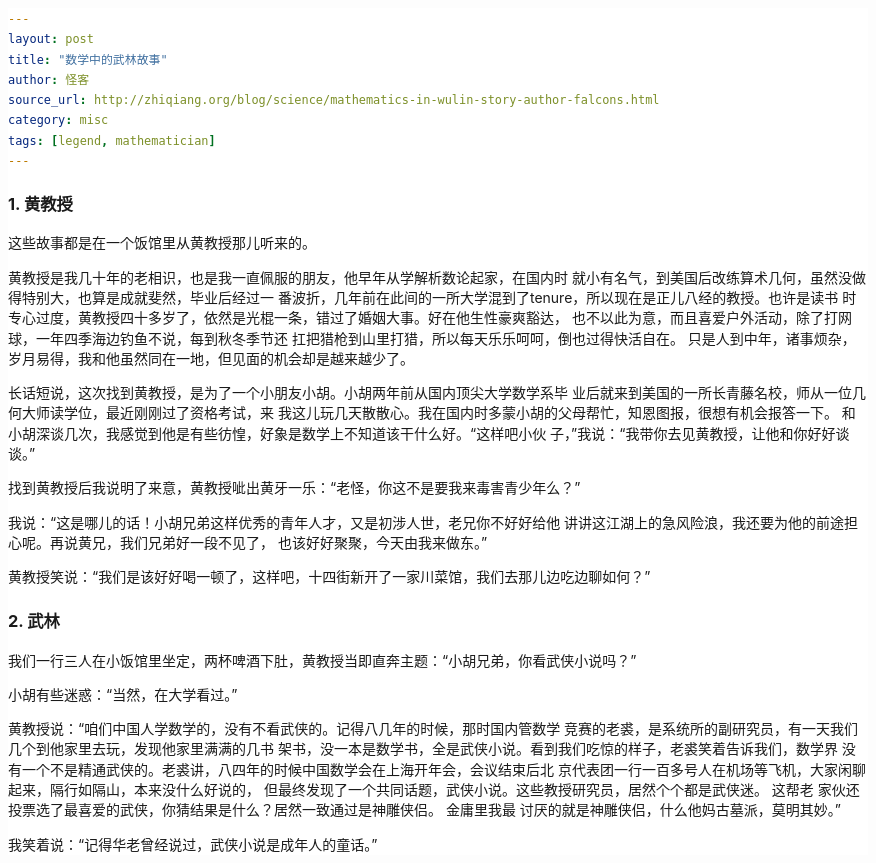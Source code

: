 ```yaml
---
layout: post
title: "数学中的武林故事"
author: 怪客
source_url: http://zhiqiang.org/blog/science/mathematics-in-wulin-story-author-falcons.html
category: misc
tags: [legend, mathematician]
---
```


### 1. 黄教授

这些故事都是在一个饭馆里从黄教授那儿听来的。

黄教授是我几十年的老相识，也是我一直佩服的朋友，他早年从学解析数论起家，在国内时
就小有名气，到美国后改练算术几何，虽然没做得特别大，也算是成就斐然，毕业后经过一
番波折，几年前在此间的一所大学混到了tenure，所以现在是正儿八经的教授。也许是读书
时专心过度，黄教授四十多岁了，依然是光棍一条，错过了婚姻大事。好在他生性豪爽豁达，
也不以此为意，而且喜爱户外活动，除了打网球，一年四季海边钓鱼不说，每到秋冬季节还
扛把猎枪到山里打猎，所以每天乐乐呵呵，倒也过得快活自在。 只是人到中年，诸事烦杂，
岁月易得，我和他虽然同在一地，但见面的机会却是越来越少了。



长话短说，这次找到黄教授，是为了一个小朋友小胡。小胡两年前从国内顶尖大学数学系毕
业后就来到美国的一所长青藤名校，师从一位几何大师读学位，最近刚刚过了资格考试，来
我这儿玩几天散散心。我在国内时多蒙小胡的父母帮忙，知恩图报，很想有机会报答一下。
和小胡深谈几次，我感觉到他是有些彷惶，好象是数学上不知道该干什么好。“这样吧小伙
子，”我说：“我带你去见黄教授，让他和你好好谈谈。”

找到黄教授后我说明了来意，黄教授呲出黄牙一乐：“老怪，你这不是要我来毒害青少年么？”

我说：“这是哪儿的话！小胡兄弟这样优秀的青年人才，又是初涉人世，老兄你不好好给他
讲讲这江湖上的急风险浪，我还要为他的前途担心呢。再说黄兄，我们兄弟好一段不见了，
也该好好聚聚，今天由我来做东。”

黄教授笑说：“我们是该好好喝一顿了，这样吧，十四街新开了一家川菜馆，我们去那儿边吃边聊如何？”

### 2. 武林

我们一行三人在小饭馆里坐定，两杯啤酒下肚，黄教授当即直奔主题：“小胡兄弟，你看武侠小说吗？”

小胡有些迷惑：“当然，在大学看过。”

黄教授说：“咱们中国人学数学的，没有不看武侠的。记得八几年的时候，那时国内管数学
竞赛的老裘，是系统所的副研究员，有一天我们几个到他家里去玩，发现他家里满满的几书
架书，没一本是数学书，全是武侠小说。看到我们吃惊的样子，老裘笑着告诉我们，数学界
没有一个不是精通武侠的。老裘讲，八四年的时候中国数学会在上海开年会，会议结束后北
京代表团一行一百多号人在机场等飞机，大家闲聊起来，隔行如隔山，本来没什么好说的，
但最终发现了一个共同话题，武侠小说。这些教授研究员，居然个个都是武侠迷。 这帮老
家伙还投票选了最喜爱的武侠，你猜结果是什么？居然一致通过是神雕侠侣。 金庸里我最
讨厌的就是神雕侠侣，什么他妈古墓派，莫明其妙。”

我笑着说：“记得华老曾经说过，武侠小说是成年人的童话。”
